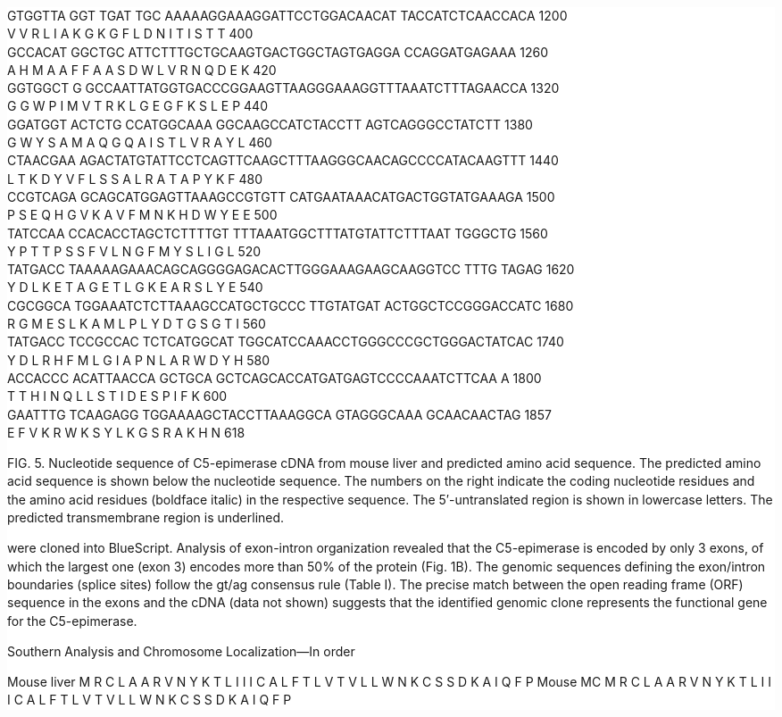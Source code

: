 GTGGTTA GGT TGAT TGC AAAAAGGAAAGGATTCCTGGACAACAT TACCATCTCAACCACA 1200  
V V R L I A K G K G F L D N I T I S T T 400  
GCCACAT GGCTGC ATTCTTTGCTGCAAGTGACTGGCTAGTGAGGA CCAGGATGAGAAA 1260  
A H M A A F F A A S D W L V R N Q D E K 420  
GGTGGCT G GCCAATTATGGTGACCCGGAAGTTAAGGGAAAGGTTTAAATCTTTAGAACCA 1320  
G G W P I M V T R K L G E G F K S L E P 440  
GGATGGT ACTCTG CCATGGCAAA GGCAAGCCATCTACCTT AGTCAGGGCCTATCTT 1380  
G W Y S A M A Q G Q A I S T L V R A Y L 460  
CTAACGAA AGACTATGTATTCCTCAGTTCAAGCTTTAAGGGCAACAGCCCCATACAAGTTT 1440  
L T K D Y V F L S S A L R A T A P Y K F 480  
CCGTCAGA GCAGCATGGAGTTAAAGCCGTGTT CATGAATAAACATGACTGGTATGAAAGA 1500  
P S E Q H G V K A V F M N K H D W Y E E 500  
TATCCAA CCACACCTAGCTCTTTTGT TTTAAATGGCTTTATGTATTCTTTAAT TGGGCTG 1560  
Y P T T P S S F V L N G F M Y S L I G L 520  
TATGACC TAAAAAGAAACAGCAGGGGAGACACTTGGGAAAGAAGCAAGGTCC TTTG TAGAG 1620  
Y D L K E T A G E T L G K E A R S L Y E 540  
CGCGGCA TGGAAATCTCTTAAAGCCATGCTGCCC TTGTATGAT ACTGGCTCCGGGACCATC 1680  
R G M E S L K A M L P L Y D T G S G T I 560  
TATGACC TCCGCCAC TCTCATGGCAT TGGCATCCAAACCTGGGCCCGCTGGGACTATCAC 1740  
Y D L R H F M L G I A P N L A R W D Y H 580  
ACCACCC ACATTAACCA GCTGCA GCTCAGCACCATGATGAGTCCCCAAATCTTCAA A 1800  
T T H I N Q L L S T I D E S P I F K 600  
GAATTTG TCAAGAGG TGGAAAAGCTACCTTAAAGGCA GTAGGGCAAA GCAACAACTAG 1857  
E F V K R W K S Y L K G S R A K H N 618  

FIG. 5. Nucleotide sequence of C5-epimerase cDNA from mouse liver and predicted amino acid sequence. The predicted amino acid sequence is shown below the nucleotide sequence. The numbers on the right indicate the coding nucleotide residues and the amino acid residues (boldface italic) in the respective sequence. The 5′-untranslated region is shown in lowercase letters. The predicted transmembrane region is underlined.

were cloned into BlueScript. Analysis of exon-intron organization revealed that the C5-epimerase is encoded by only 3 exons, of which the largest one (exon 3) encodes more than 50% of the protein (Fig. 1B). The genomic sequences defining the exon/intron boundaries (splice sites) follow the gt/ag consensus rule (Table I). The precise match between the open reading frame (ORF) sequence in the exons and the cDNA (data not shown) suggests that the identified genomic clone represents the functional gene for the C5-epimerase.

Southern Analysis and Chromosome Localization—In order

Mouse liver    M R C L A A R V N Y K T L I I I C A L F T L V T V L L W N K C S S D K A I Q F P
Mouse MC       M R C L A A R V N Y K T L I I I C A L F T L V T V L L W N K C S S D K A I Q F P